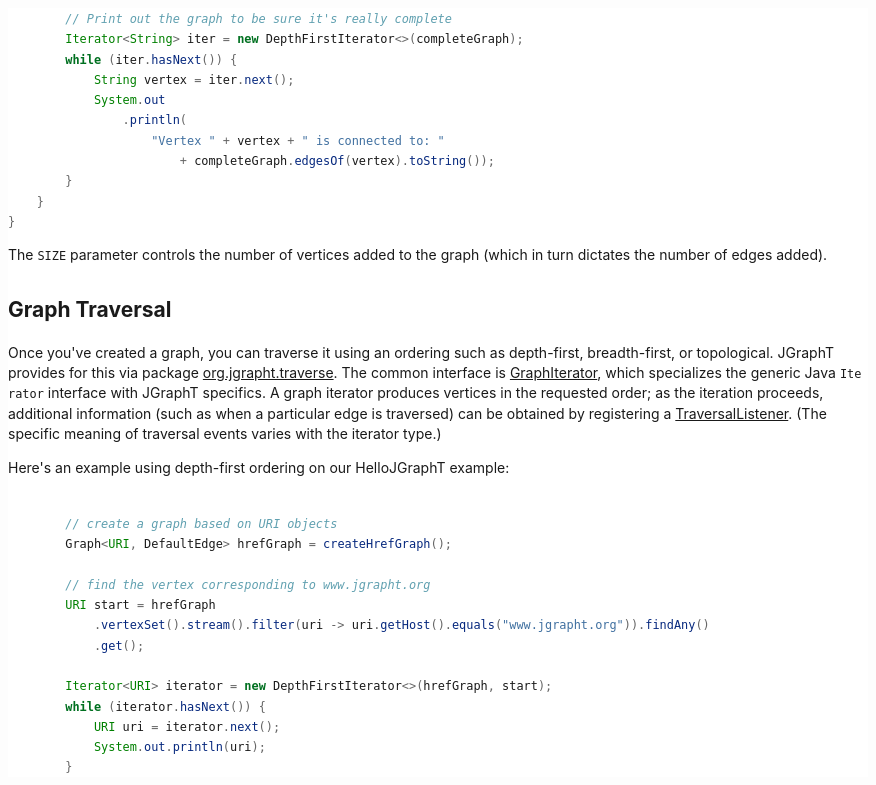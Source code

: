 ```java
        // Print out the graph to be sure it's really complete
        Iterator<String> iter = new DepthFirstIterator<>(completeGraph);
        while (iter.hasNext()) {
            String vertex = iter.next();
            System.out
                .println(
                    "Vertex " + vertex + " is connected to: "
                        + completeGraph.edgesOf(vertex).toString());
        }
    }
}
```

The `SIZE` parameter controls the number of vertices added to the
graph (which in turn dictates the number of edges added).

## Graph Traversal

Once you've created a graph, you can traverse it using an ordering
such as depth-first, breadth-first, or topological.  JGraphT provides
for this via package
[org.jgrapht.traverse](https://jgrapht.org/javadoc/org.jgrapht.core/org/jgrapht/traverse/package-summary.html).
The common interface is
[GraphIterator](https://jgrapht.org/javadoc/org.jgrapht.core/org/jgrapht/traverse/GraphIterator.html),
which specializes the generic Java `Iterator` interface with JGraphT
specifics.  A graph iterator produces vertices in the requested order;
as the iteration proceeds, additional information (such as when a
particular edge is traversed) can be obtained by registering a
[TraversalListener](https://jgrapht.org/javadoc/org.jgrapht.core/org/jgrapht/event/TraversalListener.html).
(The specific meaning of traversal events varies with the iterator
type.)

Here's an example using depth-first ordering on our HelloJGraphT example:

```java

        // create a graph based on URI objects
        Graph<URI, DefaultEdge> hrefGraph = createHrefGraph();

        // find the vertex corresponding to www.jgrapht.org
        URI start = hrefGraph
            .vertexSet().stream().filter(uri -> uri.getHost().equals("www.jgrapht.org")).findAny()
            .get();

        Iterator<URI> iterator = new DepthFirstIterator<>(hrefGraph, start);
        while (iterator.hasNext()) {
            URI uri = iterator.next();
            System.out.println(uri);
        }
```
